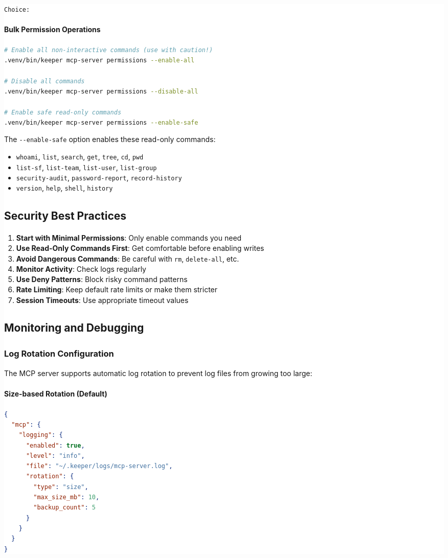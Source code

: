 ```
Choice: 
```

#### Bulk Permission Operations
```bash
# Enable all non-interactive commands (use with caution!)
.venv/bin/keeper mcp-server permissions --enable-all

# Disable all commands
.venv/bin/keeper mcp-server permissions --disable-all

# Enable safe read-only commands
.venv/bin/keeper mcp-server permissions --enable-safe
```

The `--enable-safe` option enables these read-only commands:
- `whoami`, `list`, `search`, `get`, `tree`, `cd`, `pwd`
- `list-sf`, `list-team`, `list-user`, `list-group`
- `security-audit`, `password-report`, `record-history`
- `version`, `help`, `shell`, `history`

## Security Best Practices

1. **Start with Minimal Permissions**: Only enable commands you need
2. **Use Read-Only Commands First**: Get comfortable before enabling writes
3. **Avoid Dangerous Commands**: Be careful with `rm`, `delete-all`, etc.
4. **Monitor Activity**: Check logs regularly
5. **Use Deny Patterns**: Block risky command patterns
6. **Rate Limiting**: Keep default rate limits or make them stricter
7. **Session Timeouts**: Use appropriate timeout values

## Monitoring and Debugging

### Log Rotation Configuration

The MCP server supports automatic log rotation to prevent log files from growing too large:

#### Size-based Rotation (Default)
```json
{
  "mcp": {
    "logging": {
      "enabled": true,
      "level": "info",
      "file": "~/.keeper/logs/mcp-server.log",
      "rotation": {
        "type": "size",
        "max_size_mb": 10,
        "backup_count": 5
      }
    }
  }
}
```
